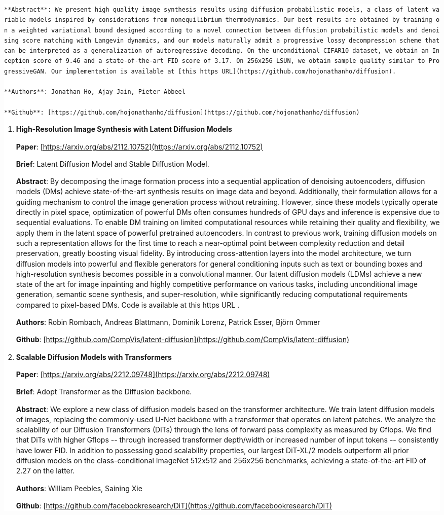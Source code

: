     **Abstract**: We present high quality image synthesis results using diffusion probabilistic models, a class of latent variable models inspired by considerations from nonequilibrium thermodynamics. Our best results are obtained by training on a weighted variational bound designed according to a novel connection between diffusion probabilistic models and denoising score matching with Langevin dynamics, and our models naturally admit a progressive lossy decompression scheme that can be interpreted as a generalization of autoregressive decoding. On the unconditional CIFAR10 dataset, we obtain an Inception score of 9.46 and a state-of-the-art FID score of 3.17. On 256x256 LSUN, we obtain sample quality similar to ProgressiveGAN. Our implementation is available at [this https URL](https://github.com/hojonathanho/diffusion).

    **Authors**: Jonathan Ho, Ajay Jain, Pieter Abbeel

    **Github**: [https://github.com/hojonathanho/diffusion](https://github.com/hojonathanho/diffusion)


1. **High-Resolution Image Synthesis with Latent Diffusion Models**

    **Paper**: [https://arxiv.org/abs/2112.10752](https://arxiv.org/abs/2112.10752)

    **Brief**: Latent Diffusion Model and Stable Diffustion Model.

    **Abstract**: By decomposing the image formation process into a sequential application of denoising autoencoders, diffusion models (DMs) achieve state-of-the-art synthesis results on image data and beyond. Additionally, their formulation allows for a guiding mechanism to control the image generation process without retraining. However, since these models typically operate directly in pixel space, optimization of powerful DMs often consumes hundreds of GPU days and inference is expensive due to sequential evaluations. To enable DM training on limited computational resources while retaining their quality and flexibility, we apply them in the latent space of powerful pretrained autoencoders. In contrast to previous work, training diffusion models on such a representation allows for the first time to reach a near-optimal point between complexity reduction and detail preservation, greatly boosting visual fidelity. By introducing cross-attention layers into the model architecture, we turn diffusion models into powerful and flexible generators for general conditioning inputs such as text or bounding boxes and high-resolution synthesis becomes possible in a convolutional manner. Our latent diffusion models (LDMs) achieve a new state of the art for image inpainting and highly competitive performance on various tasks, including unconditional image generation, semantic scene synthesis, and super-resolution, while significantly reducing computational requirements compared to pixel-based DMs. Code is available at this https URL .

    **Authors**: Robin Rombach, Andreas Blattmann, Dominik Lorenz, Patrick Esser, Björn Ommer

    **Github**: [https://github.com/CompVis/latent-diffusion](https://github.com/CompVis/latent-diffusion)

1. **Scalable Diffusion Models with Transformers**

    **Paper**: [https://arxiv.org/abs/2212.09748](https://arxiv.org/abs/2212.09748)

    **Brief**: Adopt Transformer as the Diffusion backbone.

    **Abstract**: We explore a new class of diffusion models based on the transformer architecture. We train latent diffusion models of images, replacing the commonly-used U-Net backbone with a transformer that operates on latent patches. We analyze the scalability of our Diffusion Transformers (DiTs) through the lens of forward pass complexity as measured by Gflops. We find that DiTs with higher Gflops -- through increased transformer depth/width or increased number of input tokens -- consistently have lower FID. In addition to possessing good scalability properties, our largest DiT-XL/2 models outperform all prior diffusion models on the class-conditional ImageNet 512x512 and 256x256 benchmarks, achieving a state-of-the-art FID of 2.27 on the latter.

    **Authors**: William Peebles, Saining Xie

    **Github**: [https://github.com/facebookresearch/DiT](https://github.com/facebookresearch/DiT)




